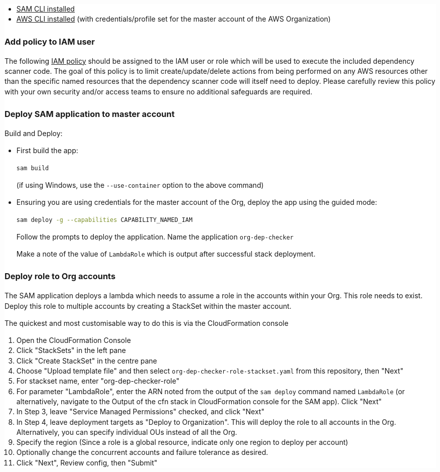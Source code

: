 * [SAM CLI installed](https://docs.aws.amazon.com/serverless-application-model/latest/developerguide/serverless-sam-cli-install.html)
* [AWS CLI installed](https://docs.aws.amazon.com/cli/latest/userguide/install-cliv2.html) (with credentials/profile set for the master account of the AWS Organization)

### Add policy to IAM user

The following [IAM policy](IAM_Policy.json) should be assigned to the IAM user or role which will be used to execute the included dependency scanner code. The goal of this policy is to limit create/update/delete actions from being performed on any AWS resources other than the specific named resources that the dependency scanner code will itself need to deploy. Please carefully review this policy with your own security and/or access teams to ensure no additional safeguards are required.

### Deploy SAM application to master account

Build and Deploy:
- First build the app: 
  ```
  sam build
  ```
  (if using Windows, use the `--use-container` option to the above command)

- Ensuring you are using credentials for the master account of the Org, deploy the app using the guided mode: 
  ```bash
  sam deploy -g --capabilities CAPABILITY_NAMED_IAM
  ```
    Follow the prompts to deploy the application. Name the application `org-dep-checker`

    Make a note of the value of `LambdaRole` which is output after successful stack deployment.

### Deploy role to Org accounts

The SAM application deploys a lambda which needs to assume a role in the accounts within your Org. This role needs to exist. Deploy this role to multiple accounts by creating a StackSet within the master account.

The quickest and most customisable way to do this is via the CloudFormation console

1. Open the CloudFormation Console
1. Click "StackSets" in the left pane
1. Click "Create StackSet" in the centre pane
1. Choose "Upload template file" and then select `org-dep-checker-role-stackset.yaml` from this repository, then "Next"
1. For stackset name, enter "org-dep-checker-role" 
1. For parameter "LambdaRole", enter the ARN noted from the output of the `sam deploy` command named `LambdaRole` (or alternatively, navigate to the Output of the cfn stack in CloudFormation console for the SAM app). Click "Next"
1. In Step 3, leave "Service Managed Permissions" checked, and click "Next"
1. In Step 4, leave deployment targets as "Deploy to Organization". This will deploy the role to all accounts in the Org. Alternatively, you can specify individual OUs instead of all the Org.
1. Specify the region (Since a role is a global resource, indicate only one region to deploy per account)
1. Optionally change the concurrent accounts and failure tolerance as desired.
1. Click "Next", Review config, then "Submit"
